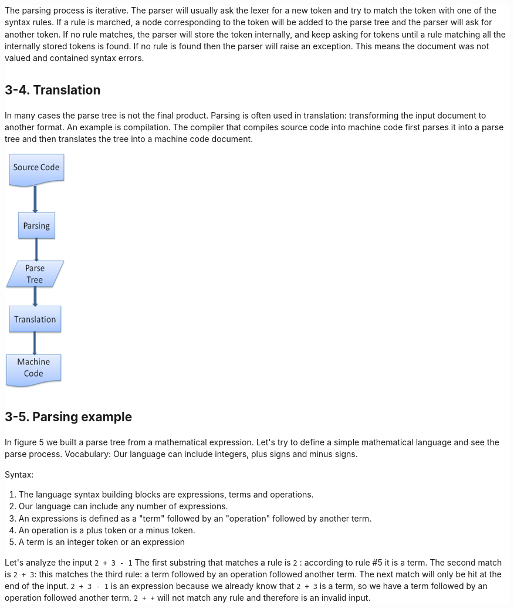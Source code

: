 The parsing process is iterative. The parser will usually ask the lexer for a new token and try to match the token with one of the syntax rules. If a rule is marched, a node corresponding to the token will be added to the parse tree and the parser will ask for another token.
If no rule matches, the parser will store the token internally, and keep asking for tokens until a rule matching all the internally stored tokens is found. If no rule is found then the parser will raise an exception. This means the document was not valued and contained syntax errors.

## 3-4. Translation
In many cases the parse tree is not the final product. Parsing is often used in translation: transforming the input document to another format. An example is compilation. The compiler that compiles source code into machine code first parses it into a parse tree and then translates the tree into a machine code document.

![compilationflow](/uploads/compilationflow.png) 

## 3-5. Parsing example
In figure 5 we built a parse tree from a mathematical expression. Let's try to define a simple mathematical language and see the parse process.
Vocabulary: Our language can include integers, plus signs and minus signs.

Syntax:
1. The language syntax building blocks are expressions, terms and operations.
2. Our language can include any number of expressions.
3. An expressions is defined as a "term" followed by an "operation" followed by another term.
4. An operation is a plus token or a minus token.
5. A term is an integer token or an expression

Let's analyze the input `2 + 3 - 1`
The first substring that matches a rule is `2` : according to rule #5 it is a term. The second match is `2 + 3`: this matches the third rule: a term followed by an operation followed another term. The next match will only be hit at the end of the input. `2 + 3 - 1` is an expression because we already know that `2 + 3` is a term, so we have a term followed by an operation followed another term. `2 + +` will not match any rule and therefore is an invalid input.
